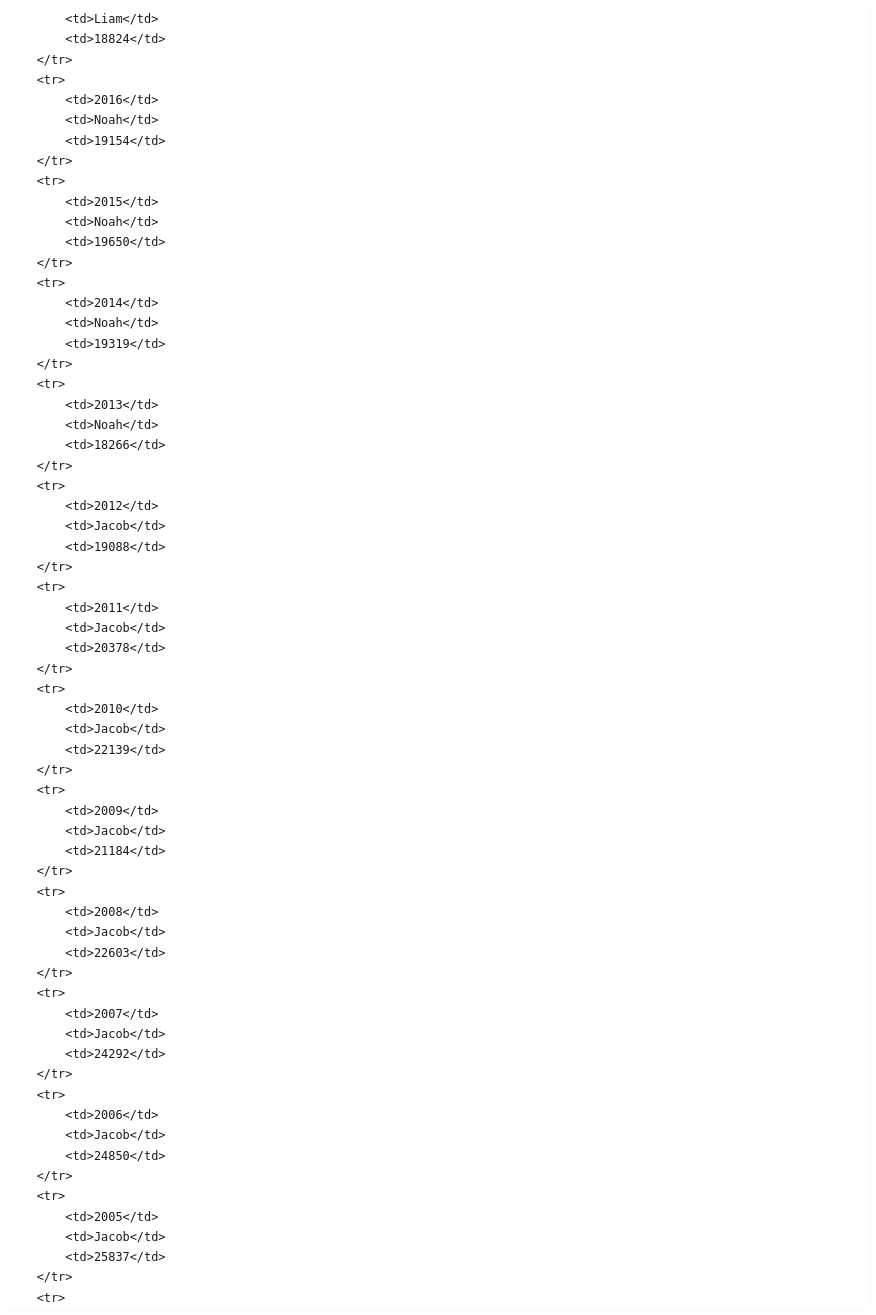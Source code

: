             <td>Liam</td>
            <td>18824</td>
        </tr>
        <tr>
            <td>2016</td>
            <td>Noah</td>
            <td>19154</td>
        </tr>
        <tr>
            <td>2015</td>
            <td>Noah</td>
            <td>19650</td>
        </tr>
        <tr>
            <td>2014</td>
            <td>Noah</td>
            <td>19319</td>
        </tr>
        <tr>
            <td>2013</td>
            <td>Noah</td>
            <td>18266</td>
        </tr>
        <tr>
            <td>2012</td>
            <td>Jacob</td>
            <td>19088</td>
        </tr>
        <tr>
            <td>2011</td>
            <td>Jacob</td>
            <td>20378</td>
        </tr>
        <tr>
            <td>2010</td>
            <td>Jacob</td>
            <td>22139</td>
        </tr>
        <tr>
            <td>2009</td>
            <td>Jacob</td>
            <td>21184</td>
        </tr>
        <tr>
            <td>2008</td>
            <td>Jacob</td>
            <td>22603</td>
        </tr>
        <tr>
            <td>2007</td>
            <td>Jacob</td>
            <td>24292</td>
        </tr>
        <tr>
            <td>2006</td>
            <td>Jacob</td>
            <td>24850</td>
        </tr>
        <tr>
            <td>2005</td>
            <td>Jacob</td>
            <td>25837</td>
        </tr>
        <tr>